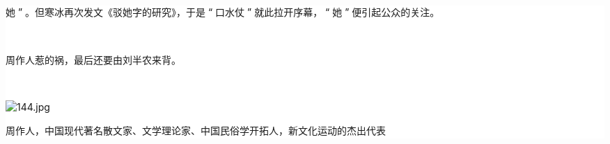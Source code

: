   </span>
  <span class="s1">
   她
  </span>
  <span class="s2">
   ”
  </span>
  <span class="s1">
   。但寒冰再次发文《驳她字的研究》，于是
  </span>
  <span class="s2">
   “
  </span>
  <span class="s1">
   口水仗
  </span>
  <span class="s2">
   ”
  </span>
  <span class="s1">
   就此拉开序幕，
  </span>
  <span class="s2">
   “
  </span>
  <span class="s1">
   她
  </span>
  <span class="s2">
   ”
  </span>
  <span class="s1">
   便引起公众的关注。
  </span>
 </p>
 <p class="p1">
  <span class="s1">
  </span>
  <br/>
 </p>
 <p class="p2">
  <span class="s1">
   周作人惹的祸，最后还要由刘半农来背。
  </span>
 </p>
 <p class="p1">
  <span class="s1">
  </span>
  <br/>
 </p>
 <p class="p3">
  <span class="s1">
   <img alt="144.jpg" border="0" height="360" src="/medias/contents/5107/144.jpg" width="500"/>
  </span>
 </p>
 <p class="p2">
  <span class="s1">
   周作人，中国现代著名散文家、文学理论家、中国民俗学开拓人，新文化运动的杰出代表
  </span>
 </p>
 <p class="p1">
  <span class="s1">
  </span>